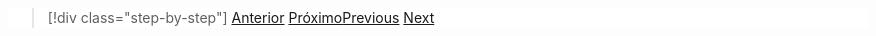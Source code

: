 > [!div class="step-by-step"]
> <span data-ttu-id="f9ee0-359">[Anterior](multiple-contentplaceholders-and-default-content-vb.md)
> [Próximo](urls-in-master-pages-vb.md)</span><span class="sxs-lookup"><span data-stu-id="f9ee0-359">[Previous](multiple-contentplaceholders-and-default-content-vb.md)
[Next](urls-in-master-pages-vb.md)</span></span>
